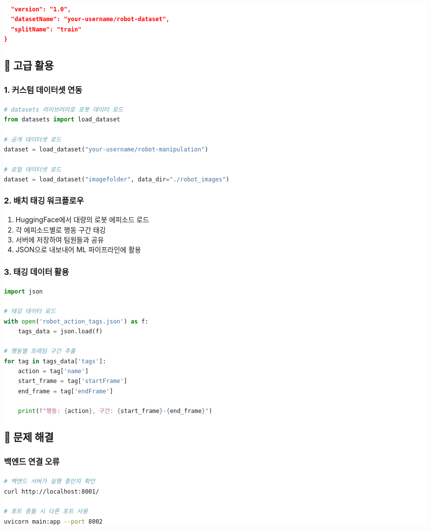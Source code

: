 ```json
  "version": "1.0",
  "datasetName": "your-username/robot-dataset",
  "splitName": "train"
}
```

## 🔬 고급 활용

### 1. 커스텀 데이터셋 연동

```python
# datasets 라이브러리로 로봇 데이터 로드
from datasets import load_dataset

# 공개 데이터셋 로드
dataset = load_dataset("your-username/robot-manipulation")

# 로컬 데이터셋 로드  
dataset = load_dataset("imagefolder", data_dir="./robot_images")
```

### 2. 배치 태깅 워크플로우

1. HuggingFace에서 대량의 로봇 에피소드 로드
2. 각 에피소드별로 행동 구간 태깅
3. 서버에 저장하여 팀원들과 공유
4. JSON으로 내보내어 ML 파이프라인에 활용

### 3. 태깅 데이터 활용

```python
import json

# 태깅 데이터 로드
with open('robot_action_tags.json') as f:
    tags_data = json.load(f)

# 행동별 프레임 구간 추출
for tag in tags_data['tags']:
    action = tag['name']
    start_frame = tag['startFrame'] 
    end_frame = tag['endFrame']
    
    print(f"행동: {action}, 구간: {start_frame}-{end_frame}")
```

## 🐛 문제 해결

### 백엔드 연결 오류
```bash
# 백엔드 서버가 실행 중인지 확인
curl http://localhost:8001/

# 포트 충돌 시 다른 포트 사용
uvicorn main:app --port 8002
```
